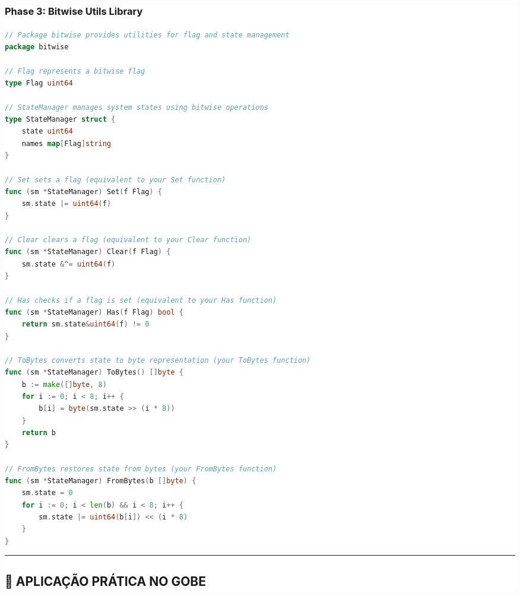 ### **Phase 3: Bitwise Utils Library**

````go
// Package bitwise provides utilities for flag and state management
package bitwise

// Flag represents a bitwise flag
type Flag uint64

// StateManager manages system states using bitwise operations
type StateManager struct {
    state uint64
    names map[Flag]string
}

// Set sets a flag (equivalent to your Set function)
func (sm *StateManager) Set(f Flag) {
    sm.state |= uint64(f)
}

// Clear clears a flag (equivalent to your Clear function)  
func (sm *StateManager) Clear(f Flag) {
    sm.state &^= uint64(f)
}

// Has checks if a flag is set (equivalent to your Has function)
func (sm *StateManager) Has(f Flag) bool {
    return sm.state&uint64(f) != 0
}

// ToBytes converts state to byte representation (your ToBytes function)
func (sm *StateManager) ToBytes() []byte {
    b := make([]byte, 8)
    for i := 0; i < 8; i++ {
        b[i] = byte(sm.state >> (i * 8))
    }
    return b
}

// FromBytes restores state from bytes (your FromBytes function)
func (sm *StateManager) FromBytes(b []byte) {
    sm.state = 0
    for i := 0; i < len(b) && i < 8; i++ {
        sm.state |= uint64(b[i]) << (i * 8)
    }
}
````

---

## 🎪 **APLICAÇÃO PRÁTICA NO GOBE**
